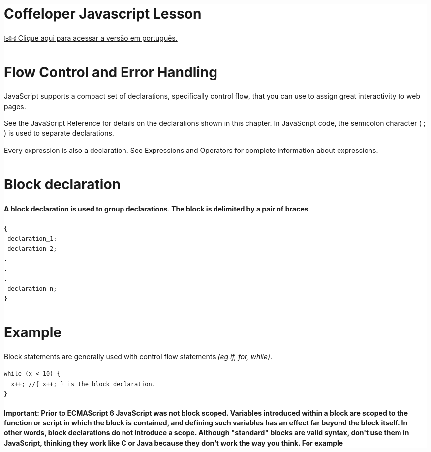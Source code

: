
# Coffeloper Javascript Lesson

[:brazil: Clique aqui para acessar a versão em português.](./README.pt-br.md)

# Flow Control and Error Handling

JavaScript supports a compact set of declarations, specifically control flow, that you can use to assign great interactivity to web pages.

See the JavaScript Reference for details on the declarations shown in this chapter. In JavaScript code, the semicolon character ( ; ) is used to separate declarations.

Every expression is also a declaration. See Expressions and Operators for complete information about expressions.

##
# Block declaration

#### A block declaration is used to group declarations. The block is delimited by a pair of braces

```
{
 declaration_1;
 declaration_2;
.
.
.
 declaration_n;
}
```

# Example

Block statements are generally used with control flow statements *(eg if, for, while)*.

```
while (x < 10) {
  x++; //{ x++; } is the block declaration.
}
```

#### **Important:** Prior to ECMAScript 6 JavaScript was not block scoped. Variables introduced within a block are scoped to the function or script in which the block is contained, and defining such variables has an effect far beyond the block itself. In other words, block declarations do not introduce a scope. Although "standard" blocks are valid syntax, don't use them in JavaScript, thinking they work like C or Java because they don't work the way you think. For example
